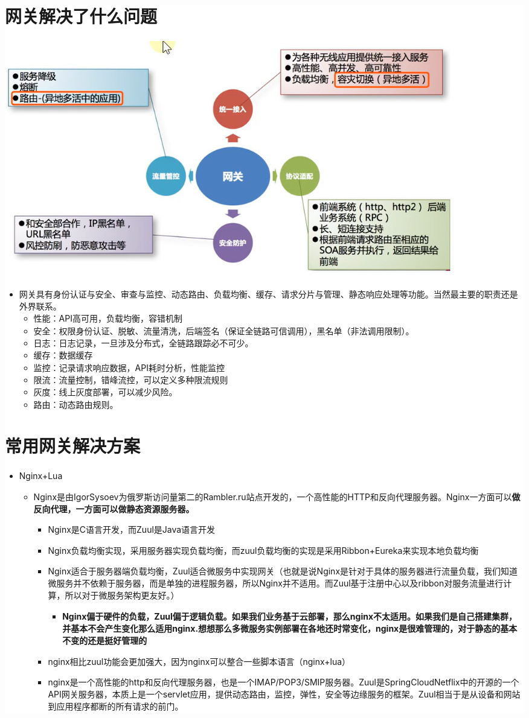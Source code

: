 # 网关解决了什么问题

![20220510092603](.\img\20220510092603.jpg)

- 网关具有身份认证与安全、审查与监控、动态路由、负载均衡、缓存、请求分片与管理、静态响应处理等功能。当然最主要的职责还是外界联系。
  - 性能：API高可用，负载均衡，容错机制
  - 安全：权限身份认证、脱敏、流量清洗，后端签名（保证全链路可信调用），黑名单（非法调用限制）。
  - 日志：日志记录，一旦涉及分布式，全链路跟踪必不可少。
  - 缓存：数据缓存
  - 监控：记录请求响应数据，API耗时分析，性能监控
  - 限流：流量控制，错峰流控，可以定义多种限流规则
  - 灰度：线上灰度部署，可以减少风险。
  - 路由：动态路由规则。

# 常用网关解决方案

- Nginx+Lua

  - Nginx是由IgorSysoev为俄罗斯访问量第二的Rambler.ru站点开发的，一个高性能的HTTP和反向代理服务器。Nginx一方面可以**做反向代理，**一方面可以**做静态资源服务器。**

    - Nginx是C语言开发，而Zuul是Java语言开发
    - Nginx负载均衡实现，采用服务器实现负载均衡，而zuul负载均衡的实现是采用Ribbon+Eureka来实现本地负载均衡
    - Nginx适合于服务器端负载均衡，Zuul适合微服务中实现网关（也就是说Nginx是针对于具体的服务器进行流量负载，我们知道微服务并不依赖于服务器，而是单独的进程服务器，所以Nginx并不适用。而Zuul基于注册中心以及ribbon对服务流量进行计算，所以对于微服务架构更友好。）
      - **Nginx偏于硬件的负载，Zuul偏于逻辑负载。如果我们业务基于云部署，那么nginx不太适用。如果我们是自己搭建集群，并基本不会产生变化那么适用nginx.想想那么多微服务实例部署在各地还时常变化，nginx是很难管理的，对于静态的基本不变的还是挺好管理的**

    - nginx相比zuul功能会更加强大，因为nginx可以整合一些脚本语言（nginx+lua）

    - nginx是一个高性能的http和反向代理服务器，也是一个IMAP/POP3/SMIP服务器。Zuul是SpringCloudNetflix中的开源的一个API网关服务器，本质上是一个servlet应用，提供动态路由，监控，弹性，安全等边缘服务的框架。Zuul相当于是从设备和网站到应用程序都断的所有请求的前门。
